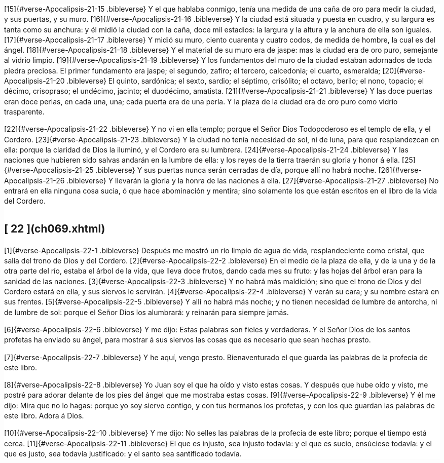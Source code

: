 [15]{#verse-Apocalipsis-21-15 .bibleverse} Y el que hablaba conmigo, tenía una medida de una caña de oro para medir la ciudad, y sus puertas, y su muro. [16]{#verse-Apocalipsis-21-16 .bibleverse} Y la ciudad está situada y puesta en cuadro, y su largura es tanta como su anchura: y él midió la ciudad con la caña, doce mil estadios: la largura y la altura y la anchura de ella son iguales. [17]{#verse-Apocalipsis-21-17 .bibleverse} Y midió su muro, ciento cuarenta y cuatro codos, de medida de hombre, la cual es del ángel. [18]{#verse-Apocalipsis-21-18 .bibleverse} Y el material de su muro era de jaspe: mas la ciudad era de oro puro, semejante al vidrio limpio. [19]{#verse-Apocalipsis-21-19 .bibleverse} Y los fundamentos del muro de la ciudad estaban adornados de toda piedra preciosa. El primer fundamento era jaspe; el segundo, zafiro; el tercero, calcedonia; el cuarto, esmeralda; [20]{#verse-Apocalipsis-21-20 .bibleverse} El quinto, sardónica; el sexto, sardio; el séptimo, crisólito; el octavo, berilo; el nono, topacio; el décimo, crisopraso; el undécimo, jacinto; el duodécimo, amatista. [21]{#verse-Apocalipsis-21-21 .bibleverse} Y las doce puertas eran doce perlas, en cada una, una; cada puerta era de una perla. Y la plaza de la ciudad era de oro puro como vidrio trasparente.

[22]{#verse-Apocalipsis-21-22 .bibleverse} Y no vi en ella templo; porque el Señor Dios Todopoderoso es el templo de ella, y el Cordero. [23]{#verse-Apocalipsis-21-23 .bibleverse} Y la ciudad no tenía necesidad de sol, ni de luna, para que resplandezcan en ella: porque la claridad de Dios la iluminó, y el Cordero era su lumbrera. [24]{#verse-Apocalipsis-21-24 .bibleverse} Y las naciones que hubieren sido salvas andarán en la lumbre de ella: y los reyes de la tierra traerán su gloria y honor á ella. [25]{#verse-Apocalipsis-21-25 .bibleverse} Y sus puertas nunca serán cerradas de día, porque allí no habrá noche. [26]{#verse-Apocalipsis-21-26 .bibleverse} Y llevarán la gloria y la honra de las naciones á ella. [27]{#verse-Apocalipsis-21-27 .bibleverse} No entrará en ella ninguna cosa sucia, ó que hace abominación y mentira; sino solamente los que están escritos en el libro de la vida del Cordero. 

<h2 class="chaptertitle">[&nbsp;22&nbsp;](ch069.xhtml)<span><span id="chapter-Apocalipsis-22"></span></span></h2>
 
[1]{#verse-Apocalipsis-22-1 .bibleverse} Después me mostró un río limpio de agua de vida, resplandeciente como cristal, que salía del trono de Dios y del Cordero. [2]{#verse-Apocalipsis-22-2 .bibleverse} En el medio de la plaza de ella, y de la una y de la otra parte del río, estaba el árbol de la vida, que lleva doce frutos, dando cada mes su fruto: y las hojas del árbol eran para la sanidad de las naciones. [3]{#verse-Apocalipsis-22-3 .bibleverse} Y no habrá más maldición; sino que el trono de Dios y del Cordero estará en ella, y sus siervos le servirán. [4]{#verse-Apocalipsis-22-4 .bibleverse} Y verán su cara; y su nombre estará en sus frentes. [5]{#verse-Apocalipsis-22-5 .bibleverse} Y allí no habrá más noche; y no tienen necesidad de lumbre de antorcha, ni de lumbre de sol: porque el Señor Dios los alumbrará: y reinarán para siempre jamás.

[6]{#verse-Apocalipsis-22-6 .bibleverse} Y me dijo: Estas palabras son fieles y verdaderas. Y el Señor Dios de los santos profetas ha enviado su ángel, para mostrar á sus siervos las cosas que es necesario que sean hechas presto.

[7]{#verse-Apocalipsis-22-7 .bibleverse} Y he aquí, vengo presto. Bienaventurado el que guarda las palabras de la profecía de este libro.

[8]{#verse-Apocalipsis-22-8 .bibleverse} Yo Juan soy el que ha oído y visto estas cosas. Y después que hube oído y visto, me postré para adorar delante de los pies del ángel que me mostraba estas cosas. [9]{#verse-Apocalipsis-22-9 .bibleverse} Y él me dijo: Mira que no lo hagas: porque yo soy siervo contigo, y con tus hermanos los profetas, y con los que guardan las palabras de este libro. Adora á Dios.

[10]{#verse-Apocalipsis-22-10 .bibleverse} Y me dijo: No selles las palabras de la profecía de este libro; porque el tiempo está cerca. [11]{#verse-Apocalipsis-22-11 .bibleverse} El que es injusto, sea injusto todavía: y el que es sucio, ensúciese todavía: y el que es justo, sea todavía justificado: y el santo sea santificado todavía.
